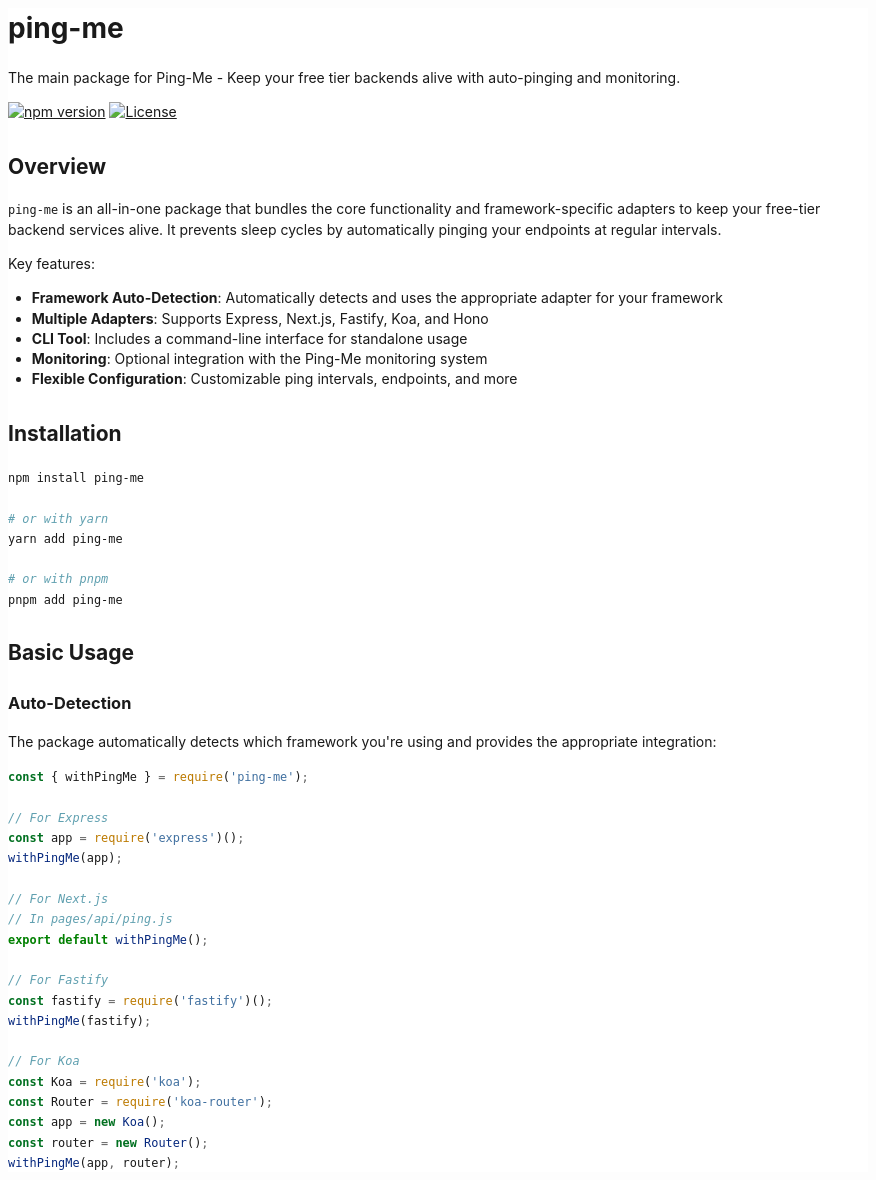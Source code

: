 # ping-me

The main package for Ping-Me - Keep your free tier backends alive with auto-pinging and monitoring.

[![npm version](https://img.shields.io/npm/v/ping-me)](https://www.npmjs.com/package/ping-me)
[![License](https://img.shields.io/github/license/mreshank/ping-me)](https://github.com/mreshank/ping-me/blob/main/LICENSE)

## Overview

`ping-me` is an all-in-one package that bundles the core functionality and framework-specific adapters to keep your free-tier backend services alive. It prevents sleep cycles by automatically pinging your endpoints at regular intervals.

Key features:

- **Framework Auto-Detection**: Automatically detects and uses the appropriate adapter for your framework
- **Multiple Adapters**: Supports Express, Next.js, Fastify, Koa, and Hono
- **CLI Tool**: Includes a command-line interface for standalone usage
- **Monitoring**: Optional integration with the Ping-Me monitoring system
- **Flexible Configuration**: Customizable ping intervals, endpoints, and more

## Installation

```bash
npm install ping-me

# or with yarn
yarn add ping-me

# or with pnpm
pnpm add ping-me
```

## Basic Usage

### Auto-Detection

The package automatically detects which framework you're using and provides the appropriate integration:

```javascript
const { withPingMe } = require('ping-me');

// For Express
const app = require('express')();
withPingMe(app);

// For Next.js
// In pages/api/ping.js
export default withPingMe();

// For Fastify
const fastify = require('fastify')();
withPingMe(fastify);

// For Koa
const Koa = require('koa');
const Router = require('koa-router');
const app = new Koa();
const router = new Router();
withPingMe(app, router);

```